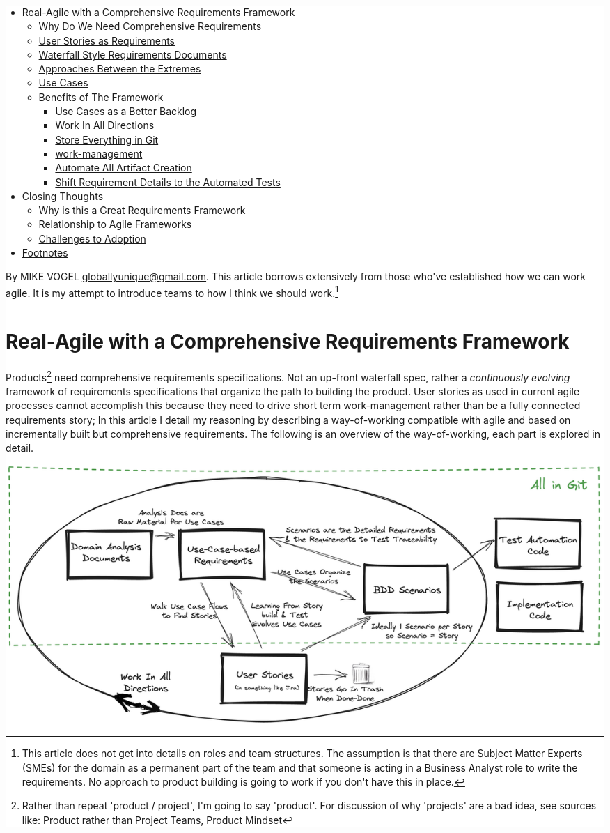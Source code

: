 
- [Real-Agile with a Comprehensive Requirements Framework](#real-agile-with-a-comprehensive-requirements-framework)
  - [Why Do We Need Comprehensive Requirements](#why-do-we-need-comprehensive-requirements)
  - [User Stories as Requirements](#user-stories-as-requirements)
  - [Waterfall Style Requirements Documents](#waterfall-style-requirements-documents)
  - [Approaches Between the Extremes](#approaches-between-the-extremes)
  - [Use Cases](#use-cases)
  - [Benefits of The Framework](#benefits-of-the-framework)
    - [Use Cases as a Better Backlog](#use-cases-as-a-better-backlog)
    - [Work In All Directions](#work-in-all-directions)
    - [Store Everything in Git](#store-everything-in-git)
    - [work-management](#work-management)
    - [Automate All Artifact Creation](#automate-all-artifact-creation)
    - [Shift Requirement Details to the Automated Tests](#shift-requirement-details-to-the-automated-tests)
- [Closing Thoughts](#closing-thoughts)
  - [Why is this a Great Requirements Framework](#why-is-this-a-great-requirements-framework)
  - [Relationship to Agile Frameworks](#relationship-to-agile-frameworks)
  - [Challenges to Adoption](#challenges-to-adoption)
- [Footnotes](#footnotes)

By MIKE VOGEL [globallyunique@gmail.com](mailto:globallyunique@gmail.com). This article borrows extensively from those who've established how we can work agile. It is my attempt to introduce teams to how I think we should work.[^team-structure] 

# Real-Agile with a Comprehensive Requirements Framework

Products[^product-project] need comprehensive requirements specifications. Not an up-front waterfall spec, rather a *continuously evolving* framework of requirements specifications that organize the path to building the product. 
User stories as used in current agile processes cannot accomplish this because they need to drive short term work-management rather than be a fully connected requirements story; In this article I detail my reasoning by describing a way-of-working compatible with agile and based on incrementally built but comprehensive requirements. The following is an overview of the way-of-working, each part is explored in detail.  

![Overview](./images/overview.png)


  [^masters-of-agile]: I primarily consider the signers of the agile manifesto to be the master craftsmen of agile. Few of them are Scrum advocates and even fewer like SAFe. I share those views. The people I have taken most of my ideas from are: [Ron Jeffries](https://ronjeffries.com/) and [GeePaw Hill](https://www.geepawhill.org/).
  [^abandon-agile]: It's summed up by Ron's article: [Developers Should Abandon Agile](https://ronjeffries.com/articles/018-01ff/abandon-1/).
  [^rat-trap]: Don't fall into the RAT trap, see GeePaws article: [Rework Avoidance Theory](https://www.geepawhill.org/2020/07/17/the-rat-rework-avoidance-theory/)
  [^product-project]: Rather than repeat 'product / project', I'm going to say 'product'. For discussion of why 'projects' are a bad idea, see sources like: [Product rather than Project Teams](https://www.svpg.com/product-vs-project-teams/), [Product Mindset](https://www.accenture.com/us-en/blogs/software-engineering-blog/whats-the-difference-between-a-project-and-a-product)
  [^system-must]: It cannot be a long list of 'the system must...' statements. 
  [^team-structure]: This article does not get into details on roles and team structures. The assumption is that there are Subject Matter Experts (SMEs) for the domain as a permanent part of the team and that someone is acting in a Business Analyst role to write the requirements. No approach to product building is going to work if you don't have this in place. 
  [^help-doc]: It's possible for the user guide to provide the info on what a product does, I've never seen one written as the system was built. Further, the organization provided for things like traceability don't map well to a user guide. I'm interested to hear about the user guide as the substitute for requirements.
  [^use-cases-details]: See the definitive book for [Writing Effective Use Cases](https://www.amazon.com/Writing-Effective-Cases-Alistair-Cockburn/dp/0201702258) by Alistair Cockburn.
  [^business-capabilities]: While there are techniques for capturing higher level business capabilities for an organization, that isn't necessary to deliver a product. It's a good higher level context but is outside the scope of this framework. 
[^user-story-map-picture-reference]:  https://www.linkedin.com/pulse/flat-backlog-vs-user-story-map-namit-kumar-csm-csp/
[^story-mapping-products]: See information from any of the story mapping products, e.g., [Easy Agile](https://www.easyagile.com/), or the work by the creator of [Story Mapping](https://jpattonassociates.com/story-mapping/) 
  [^design-docs]: The design documents are also be markdown documents stored in git. 
  [^mps-tests]: The typical BDD tools, e.g., Cucumber or Behave, have you write the scenarios in text based feature files. On a recent project all the BDD scenarios were written in a DSL running in the same language engineering tool as the product code. In this case the BDD scenarios generated HTML reports that were included in the 'Detailed Requirement Statements' section. See [Nodeworld: Adventures from a world with turtles all the way down](https://www.youtube.com/watch?v=x1qm879ZosI) for an details of the approach. This is also an example of the power of a custom DSL for testing vs. limiting yourself to BDDs Given-When-Then.
  [^markdown]: See the many resources on the web on markdown, e.g., [The benefits and challenges of using markdown software](https://www.linkedin.com/advice/0/what-benefits-challenges-using-markdown-software ), [Why you should and should not use markdown](https://stymied.medium.com/why-you-should-and-should-not-use-markdown-1b9d70987792)
  [^git-issues]: Depending on the work-management tool selected, it maybe necessary to supplement it by using a separate issue tracking system like the one available in github or gitlab. This is a team specific decision. It doesn't change the fact that whatever is put in the work-management system isn't going to be good as the comprehensive requirements.
  [^no-estimates]: There is a lot available from google about #NoEstimates, e.g., [A nice overview of the #NoEstimates ideas](https://builtin.com/software-engineering-perspectives/noestimates-software-effort-estimations),[The first chapter of the book by one of the creators of the #NoEstimates movement](https://noestimatesbook.com/wp-content/uploads/2014/11/NoEstimates-book-Chapter-1-We-suck-at-estimation.pdf), [Ron Jeffries on open questions about #NoEstimates](https://ronjeffries.com/xprog/articles/the-noestimates-movement/)